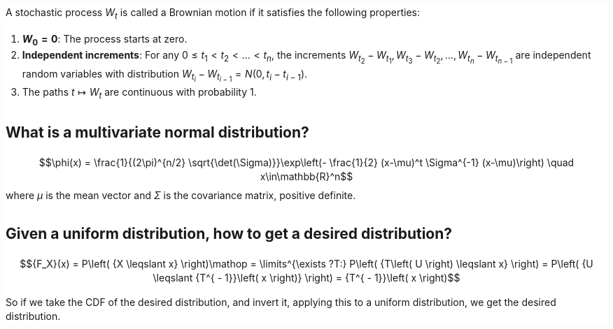 

A stochastic process $W_t$ is called a Brownian motion if it satisfies the following properties:
1. **$W_0 = 0$**: The process starts at zero.
2. **Independent increments**: For any $0 \leq t_1 < t_2 < \ldots < t_n$, the increments $W_{t_2} - W_{t_1}, W_{t_3} - W_{t_2}, \ldots, W_{t_n} - W_{t_{n-1}}$ are independent random variables with distribution $W_{t_i} - W_{t_{i-1}} = N(0, t_i - t_{i-1})$.
3. The paths $t\mapsto W_t$ are continuous with probability 1.

## What is a multivariate normal distribution?



$$\phi(x) = \frac{1}{(2\pi)^{n/2} \sqrt{\det(\Sigma)}}\exp\left(- \frac{1}{2} (x-\mu)^t \Sigma^{-1} (x-\mu)\right) \quad x\in\mathbb{R}^n$$
where $\mu$ is the mean vector and $\Sigma$ is the covariance matrix, positive definite.

## Given a uniform distribution, how to get a desired distribution?



$${F_X}(x) = P\left( {X \leqslant x} \right)\mathop  = \limits^{\exists ?T:} P\left( {T\left( U \right) \leqslant x} \right) = P\left( {U \leqslant {T^{ - 1}}\left( x \right)} \right) = {T^{ - 1}}\left( x \right)$$

So if we take the CDF of the desired distribution, and invert it, applying this to a uniform distribution, we get the desired distribution.
